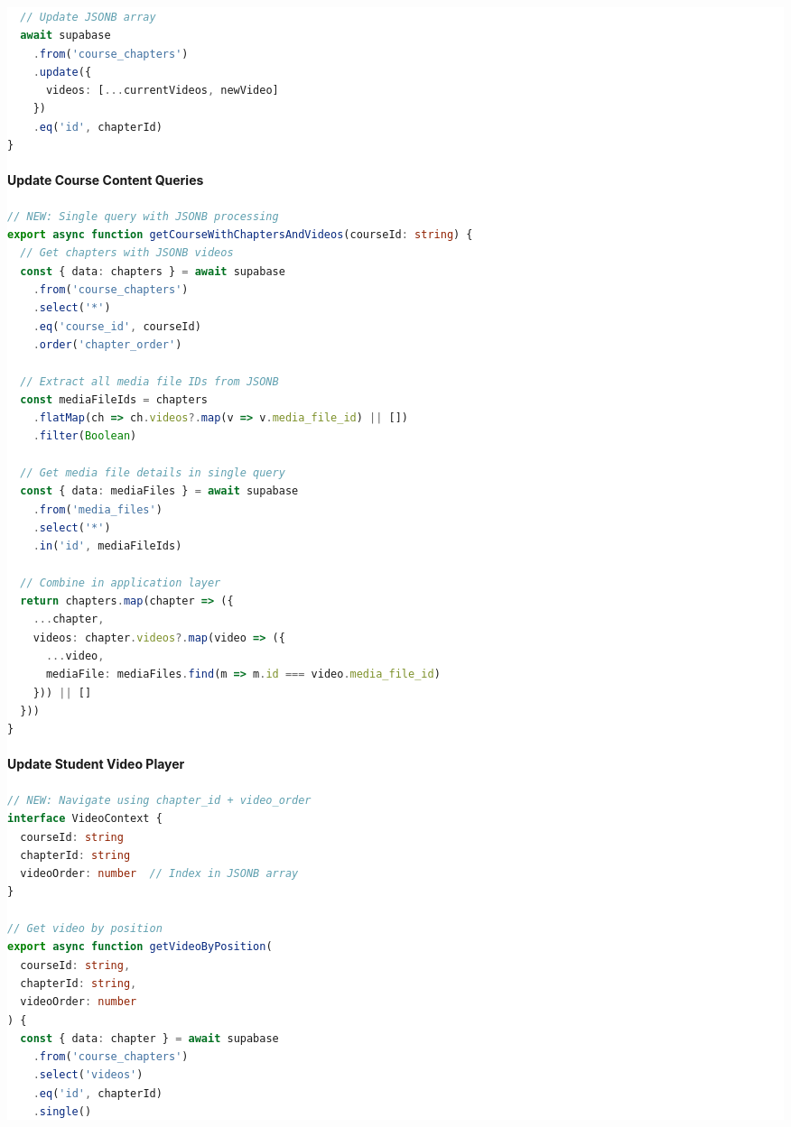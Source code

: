 ```typescript
  // Update JSONB array
  await supabase
    .from('course_chapters')
    .update({
      videos: [...currentVideos, newVideo]
    })
    .eq('id', chapterId)
}
```

#### Update Course Content Queries
```typescript
// NEW: Single query with JSONB processing
export async function getCourseWithChaptersAndVideos(courseId: string) {
  // Get chapters with JSONB videos
  const { data: chapters } = await supabase
    .from('course_chapters')
    .select('*')
    .eq('course_id', courseId)
    .order('chapter_order')

  // Extract all media file IDs from JSONB
  const mediaFileIds = chapters
    .flatMap(ch => ch.videos?.map(v => v.media_file_id) || [])
    .filter(Boolean)

  // Get media file details in single query
  const { data: mediaFiles } = await supabase
    .from('media_files')
    .select('*')
    .in('id', mediaFileIds)

  // Combine in application layer
  return chapters.map(chapter => ({
    ...chapter,
    videos: chapter.videos?.map(video => ({
      ...video,
      mediaFile: mediaFiles.find(m => m.id === video.media_file_id)
    })) || []
  }))
}
```

#### Update Student Video Player
```typescript
// NEW: Navigate using chapter_id + video_order
interface VideoContext {
  courseId: string
  chapterId: string
  videoOrder: number  // Index in JSONB array
}

// Get video by position
export async function getVideoByPosition(
  courseId: string,
  chapterId: string,
  videoOrder: number
) {
  const { data: chapter } = await supabase
    .from('course_chapters')
    .select('videos')
    .eq('id', chapterId)
    .single()

```